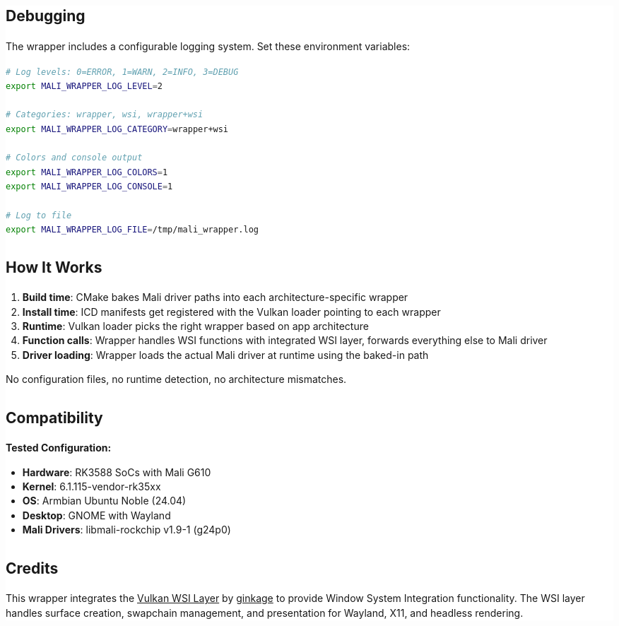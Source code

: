 
## Debugging

The wrapper includes a configurable logging system. Set these environment variables:

```bash
# Log levels: 0=ERROR, 1=WARN, 2=INFO, 3=DEBUG
export MALI_WRAPPER_LOG_LEVEL=2

# Categories: wrapper, wsi, wrapper+wsi
export MALI_WRAPPER_LOG_CATEGORY=wrapper+wsi

# Colors and console output
export MALI_WRAPPER_LOG_COLORS=1
export MALI_WRAPPER_LOG_CONSOLE=1

# Log to file
export MALI_WRAPPER_LOG_FILE=/tmp/mali_wrapper.log
```

## How It Works

1. **Build time**: CMake bakes Mali driver paths into each architecture-specific wrapper
2. **Install time**: ICD manifests get registered with the Vulkan loader pointing to each wrapper
3. **Runtime**: Vulkan loader picks the right wrapper based on app architecture
4. **Function calls**: Wrapper handles WSI functions with integrated WSI layer, forwards everything else to Mali driver
5. **Driver loading**: Wrapper loads the actual Mali driver at runtime using the baked-in path

No configuration files, no runtime detection, no architecture mismatches.

## Compatibility

**Tested Configuration:**
- **Hardware**: RK3588 SoCs with Mali G610
- **Kernel**: 6.1.115-vendor-rk35xx
- **OS**: Armbian Ubuntu Noble (24.04)
- **Desktop**: GNOME with Wayland
- **Mali Drivers**: libmali-rockchip v1.9-1 (g24p0)

## Credits

This wrapper integrates the [Vulkan WSI Layer](https://github.com/ginkage/vulkan-wsi-layer) by [ginkage](https://github.com/ginkage) to provide Window System Integration functionality. The WSI layer handles surface creation, swapchain management, and presentation for Wayland, X11, and headless rendering.
